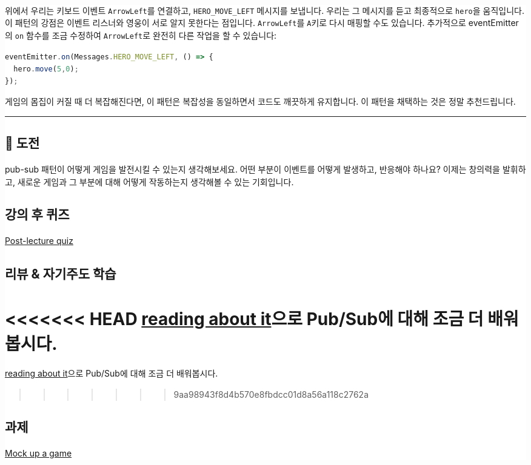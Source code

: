 위에서 우리는 키보드 이벤트 `ArrowLeft`를 연결하고, `HERO_MOVE_LEFT` 메시지를 보냅니다. 우리는 그 메시지를 듣고 최종적으로 `hero`을 움직입니다. 이 패턴의 강점은 이벤트 리스너와 영웅이 서로 알지 못한다는 점입니다. `ArrowLeft`를 `A`키로 다시 매핑할 수도 있습니다. 추가적으로 eventEmitter의 `on` 함수를 조금 수정하여 `ArrowLeft`로 완전히 다른 작업을 할 수 있습니다:

```javascript
eventEmitter.on(Messages.HERO_MOVE_LEFT, () => {
  hero.move(5,0);
});
```

게임의 몸집이 커질 때 더 복잡해진다면, 이 패턴은 복잡성을 동일하면서 코드도 깨끗하게 유지합니다. 이 패턴을 채택하는 것은 정말 추천드립니다.

---

## 🚀 도전

pub-sub 패턴이 어떻게 게임을 발전시킬 수 있는지 생각해보세요. 어떤 부분이 이벤트를 어떻게 발생하고, 반응해야 하나요? 이제는 창의력을 발휘하고, 새로운 게임과 그 부분에 대해 어떻게 작동하는지 생각해볼 수 있는 기회입니다.

## 강의 후 퀴즈

[Post-lecture quiz](https://nice-beach-0fe9e9d0f.azurestaticapps.net/quiz/30?loc=ko)

## 리뷰 & 자기주도 학습

<<<<<<< HEAD
[reading about it](https://docs.microsoft.com/en-us/azure/architecture/patterns/publisher-subscriber?WT.mc_id=academic-13441-cxa)으로 Pub/Sub에 대해 조금 더 배워봅시다.
=======
[reading about it](https://docs.microsoft.com/azure/architecture/patterns/publisher-subscriber?WT.mc_id=academic-13441-cxa)으로 Pub/Sub에 대해 조금 더 배워봅시다.
>>>>>>> 9aa98943f8d4b570e8fbdcc01d8a56a118c2762a

## 과제

[Mock up a game](../assignment.md)
